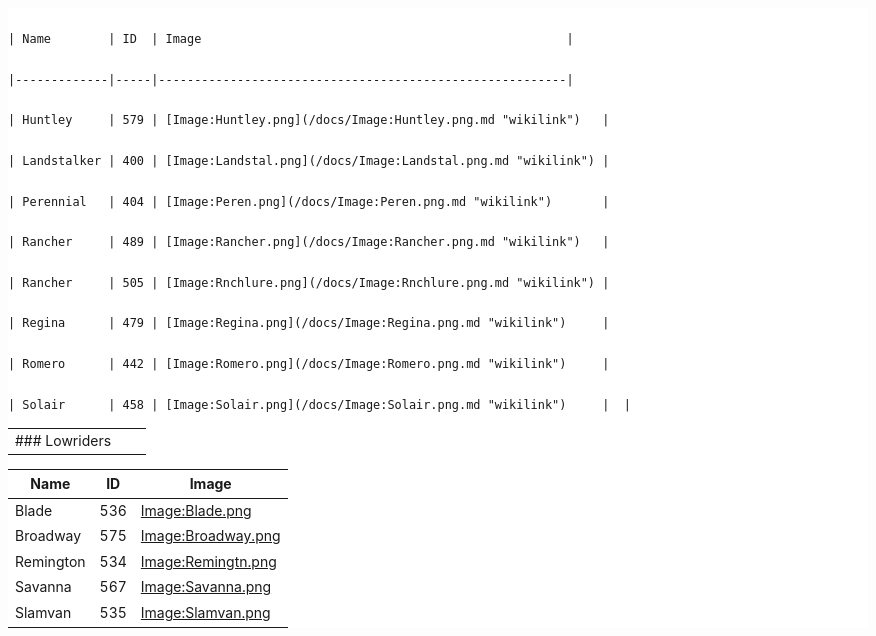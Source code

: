                                                                                                                                                                                                                                                                                                                                                                                                                                        
                                                                                                                                                                                                                                                                                                                                                      | Name        | ID  | Image                                                   |  
                                                                                                                                                                                                                                                                                                                                                      |-------------|-----|---------------------------------------------------------|  
                                                                                                                                                                                                                                                                                                                                                      | Huntley     | 579 | [Image:Huntley.png](/docs/Image:Huntley.png.md "wikilink")   |  
                                                                                                                                                                                                                                                                                                                                                      | Landstalker | 400 | [Image:Landstal.png](/docs/Image:Landstal.png.md "wikilink") |  
                                                                                                                                                                                                                                                                                                                                                      | Perennial   | 404 | [Image:Peren.png](/docs/Image:Peren.png.md "wikilink")       |  
                                                                                                                                                                                                                                                                                                                                                      | Rancher     | 489 | [Image:Rancher.png](/docs/Image:Rancher.png.md "wikilink")   |  
                                                                                                                                                                                                                                                                                                                                                      | Rancher     | 505 | [Image:Rnchlure.png](/docs/Image:Rnchlure.png.md "wikilink") |  
                                                                                                                                                                                                                                                                                                                                                      | Regina      | 479 | [Image:Regina.png](/docs/Image:Regina.png.md "wikilink")     |  
                                                                                                                                                                                                                                                                                                                                                      | Romero      | 442 | [Image:Romero.png](/docs/Image:Romero.png.md "wikilink")     |  
                                                                                                                                                                                                                                                                                                                                                      | Solair      | 458 | [Image:Solair.png](/docs/Image:Solair.png.md "wikilink")     |  |

|                                                                               |                                                                           |                                                                                     |
|-------------------------------------------------------------------------------|---------------------------------------------------------------------------|-------------------------------------------------------------------------------------|
| ### Lowriders                                                                 
                                                                                
 | Name      | ID  | Image                                                   |  
 |-----------|-----|---------------------------------------------------------|  
 | Blade     | 536 | [Image:Blade.png](/docs/Image:Blade.png.md "wikilink")       |  
 | Broadway  | 575 | [Image:Broadway.png](/docs/Image:Broadway.png.md "wikilink") |  
 | Remington | 534 | [Image:Remingtn.png](/docs/Image:Remingtn.png.md "wikilink") |  
 | Savanna   | 567 | [Image:Savanna.png](/docs/Image:Savanna.png.md "wikilink")   |  
 | Slamvan   | 535 | [Image:Slamvan.png](/docs/Image:Slamvan.png.md "wikilink")   |  